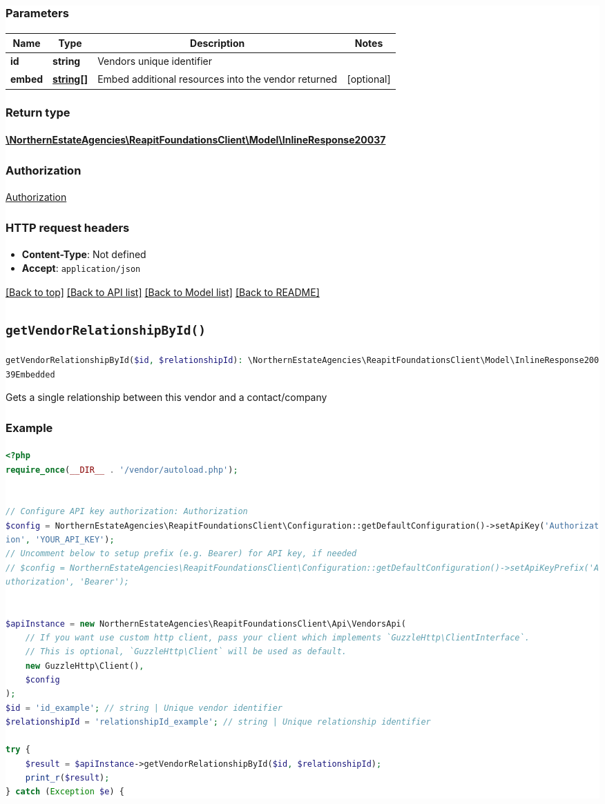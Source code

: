 ### Parameters

Name | Type | Description  | Notes
------------- | ------------- | ------------- | -------------
 **id** | **string**| Vendors unique identifier |
 **embed** | [**string[]**](../Model/string.md)| Embed additional resources into the vendor returned | [optional]

### Return type

[**\NorthernEstateAgencies\ReapitFoundationsClient\Model\InlineResponse20037**](../Model/InlineResponse20037.md)

### Authorization

[Authorization](../../README.md#Authorization)

### HTTP request headers

- **Content-Type**: Not defined
- **Accept**: `application/json`

[[Back to top]](#) [[Back to API list]](../../README.md#endpoints)
[[Back to Model list]](../../README.md#models)
[[Back to README]](../../README.md)

## `getVendorRelationshipById()`

```php
getVendorRelationshipById($id, $relationshipId): \NorthernEstateAgencies\ReapitFoundationsClient\Model\InlineResponse20039Embedded
```

Gets a single relationship between this vendor and a contact/company

### Example

```php
<?php
require_once(__DIR__ . '/vendor/autoload.php');


// Configure API key authorization: Authorization
$config = NorthernEstateAgencies\ReapitFoundationsClient\Configuration::getDefaultConfiguration()->setApiKey('Authorization', 'YOUR_API_KEY');
// Uncomment below to setup prefix (e.g. Bearer) for API key, if needed
// $config = NorthernEstateAgencies\ReapitFoundationsClient\Configuration::getDefaultConfiguration()->setApiKeyPrefix('Authorization', 'Bearer');


$apiInstance = new NorthernEstateAgencies\ReapitFoundationsClient\Api\VendorsApi(
    // If you want use custom http client, pass your client which implements `GuzzleHttp\ClientInterface`.
    // This is optional, `GuzzleHttp\Client` will be used as default.
    new GuzzleHttp\Client(),
    $config
);
$id = 'id_example'; // string | Unique vendor identifier
$relationshipId = 'relationshipId_example'; // string | Unique relationship identifier

try {
    $result = $apiInstance->getVendorRelationshipById($id, $relationshipId);
    print_r($result);
} catch (Exception $e) {
```